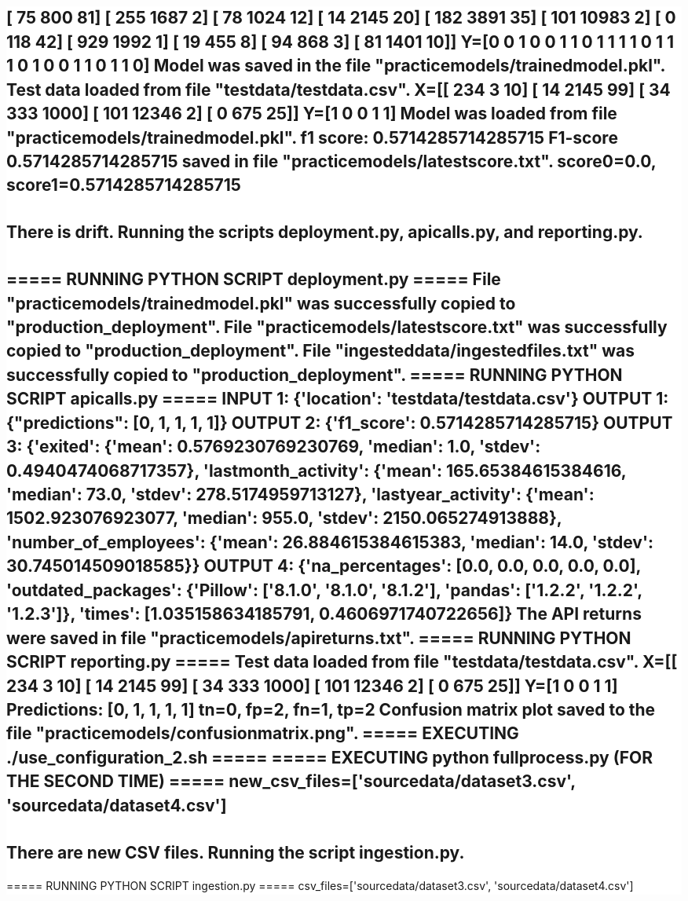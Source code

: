  [   75   800    81]
 [  255  1687     2]
 [   78  1024    12]
 [   14  2145    20]
 [  182  3891    35]
 [  101 10983     2]
 [    0   118    42]
 [  929  1992     1]
 [   19   455     8]
 [   94   868     3]
 [   81  1401    10]]
Y=[0 0 1 0 0 1 1 0 1 1 1 1 0 1 1 1 0 1 0 0 1 1 0 1 1 0]
Model was saved in the file "practicemodels/trainedmodel.pkl".
Test data loaded from file "testdata/testdata.csv".
X=[[  234     3    10]
 [   14  2145    99]
 [   34   333  1000]
 [  101 12346     2]
 [    0   675    25]]
Y=[1 0 0 1 1]
Model was loaded from file "practicemodels/trainedmodel.pkl".
f1 score: 0.5714285714285715
F1-score 0.5714285714285715 saved in file "practicemodels/latestscore.txt".
score0=0.0, score1=0.5714285714285715
---------------------------------------------------------------------------------
There is drift. Running the scripts deployment.py, apicalls.py, and reporting.py.
---------------------------------------------------------------------------------
===== RUNNING PYTHON SCRIPT deployment.py =====
File "practicemodels/trainedmodel.pkl" was successfully copied to "production_deployment".
File "practicemodels/latestscore.txt" was successfully copied to "production_deployment".
File "ingesteddata/ingestedfiles.txt" was successfully copied to "production_deployment".
===== RUNNING PYTHON SCRIPT apicalls.py =====
INPUT 1: {'location': 'testdata/testdata.csv'}
OUTPUT 1: {"predictions": [0, 1, 1, 1, 1]}
OUTPUT 2: {'f1_score': 0.5714285714285715}
OUTPUT 3: {'exited': {'mean': 0.5769230769230769, 'median': 1.0, 'stdev': 0.4940474068717357}, 'lastmonth_activity': {'mean': 165.65384615384616, 'median': 73.0, 'stdev': 278.5174959713127}, 'lastyear_activity': {'mean': 1502.923076923077, 'median': 955.0, 'stdev': 2150.065274913888}, 'number_of_employees': {'mean': 26.884615384615383, 'median': 14.0, 'stdev': 30.745014509018585}}
OUTPUT 4: {'na_percentages': [0.0, 0.0, 0.0, 0.0, 0.0], 'outdated_packages': {'Pillow': ['8.1.0', '8.1.0', '8.1.2'], 'pandas': ['1.2.2', '1.2.2', '1.2.3']}, 'times': [1.035158634185791, 0.4606971740722656]}
The API returns were saved in file "practicemodels/apireturns.txt".
===== RUNNING PYTHON SCRIPT reporting.py =====
Test data loaded from file "testdata/testdata.csv".
X=[[  234     3    10]
 [   14  2145    99]
 [   34   333  1000]
 [  101 12346     2]
 [    0   675    25]]
Y=[1 0 0 1 1]
Predictions:
[0, 1, 1, 1, 1]
tn=0, fp=2, fn=1, tp=2
Confusion matrix plot saved to the file "practicemodels/confusionmatrix.png".
===== EXECUTING ./use_configuration_2.sh =====
===== EXECUTING python fullprocess.py (FOR THE SECOND TIME) =====
new_csv_files=['sourcedata/dataset3.csv', 'sourcedata/dataset4.csv']
---------------------------------------------------------
There are new CSV files. Running the script ingestion.py.
---------------------------------------------------------
===== RUNNING PYTHON SCRIPT ingestion.py =====
csv_files=['sourcedata/dataset3.csv', 'sourcedata/dataset4.csv']